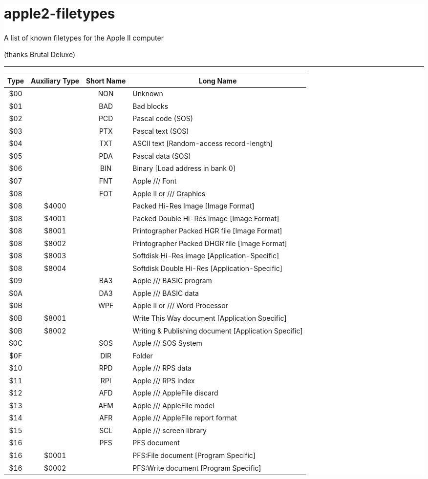 # apple2-filetypes
A list of known filetypes for the Apple II computer

(thanks Brutal Deluxe)

-------


| Type | Auxiliary Type |Short Name| Long Name|
|:----:|:--------------:|:--------:|----------|
|$00||NON|Unknown|
|$01||BAD|Bad blocks|
|$02||PCD|Pascal code (SOS)|
|$03||PTX|Pascal text (SOS)|
|$04||TXT|ASCII text [Random-access record-length]|
|$05||PDA|Pascal data (SOS)|
|$06||BIN|Binary [Load address in bank 0]|
|$07||FNT|Apple /// Font|
|$08||FOT|Apple II or /// Graphics|
|$08|$4000||Packed Hi-Res Image [Image Format]|
|$08|$4001||Packed Double Hi-Res Image [Image Format]|
|$08|$8001||Printographer Packed HGR file [Image Format]|
|$08|$8002||Printographer Packed DHGR file [Image Format]|
|$08|$8003||Softdisk Hi-Res image [Application-Specific]|
|$08|$8004||Softdisk Double Hi-Res [Application-Specific]|
|$09||BA3|Apple /// BASIC program|
|$0A||DA3|Apple /// BASIC data|
|$0B||WPF|Apple II or /// Word Processor|
|$0B|$8001||Write This Way document [Application Specific]|
|$0B|$8002||Writing & Publishing document [Application Specific]|
|$0C||SOS|Apple /// SOS System|
|$0F||DIR|Folder|
|$10||RPD|Apple /// RPS data|
|$11||RPI|Apple /// RPS index|
|$12||AFD|Apple /// AppleFile discard|
|$13||AFM|Apple /// AppleFile model|
|$14||AFR|Apple /// AppleFile report format|
|$15||SCL|Apple /// screen library|
|$16||PFS|PFS document|
|$16|$0001||PFS:File document [Program Specific]|
|$16|$0002||PFS:Write document [Program Specific]|